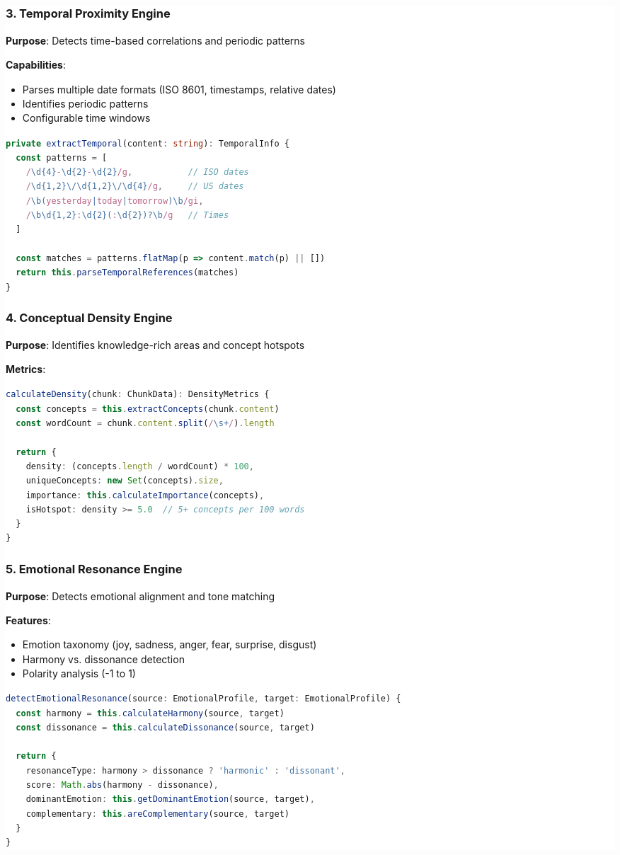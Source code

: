 ### 3. Temporal Proximity Engine

**Purpose**: Detects time-based correlations and periodic patterns

**Capabilities**:
- Parses multiple date formats (ISO 8601, timestamps, relative dates)
- Identifies periodic patterns
- Configurable time windows

```typescript
private extractTemporal(content: string): TemporalInfo {
  const patterns = [
    /\d{4}-\d{2}-\d{2}/g,           // ISO dates
    /\d{1,2}\/\d{1,2}\/\d{4}/g,     // US dates
    /\b(yesterday|today|tomorrow)\b/gi,
    /\b\d{1,2}:\d{2}(:\d{2})?\b/g   // Times
  ]
  
  const matches = patterns.flatMap(p => content.match(p) || [])
  return this.parseTemporalReferences(matches)
}
```

### 4. Conceptual Density Engine

**Purpose**: Identifies knowledge-rich areas and concept hotspots

**Metrics**:
```typescript
calculateDensity(chunk: ChunkData): DensityMetrics {
  const concepts = this.extractConcepts(chunk.content)
  const wordCount = chunk.content.split(/\s+/).length
  
  return {
    density: (concepts.length / wordCount) * 100,
    uniqueConcepts: new Set(concepts).size,
    importance: this.calculateImportance(concepts),
    isHotspot: density >= 5.0  // 5+ concepts per 100 words
  }
}
```

### 5. Emotional Resonance Engine

**Purpose**: Detects emotional alignment and tone matching

**Features**:
- Emotion taxonomy (joy, sadness, anger, fear, surprise, disgust)
- Harmony vs. dissonance detection
- Polarity analysis (-1 to 1)

```typescript
detectEmotionalResonance(source: EmotionalProfile, target: EmotionalProfile) {
  const harmony = this.calculateHarmony(source, target)
  const dissonance = this.calculateDissonance(source, target)
  
  return {
    resonanceType: harmony > dissonance ? 'harmonic' : 'dissonant',
    score: Math.abs(harmony - dissonance),
    dominantEmotion: this.getDominantEmotion(source, target),
    complementary: this.areComplementary(source, target)
  }
}
```
